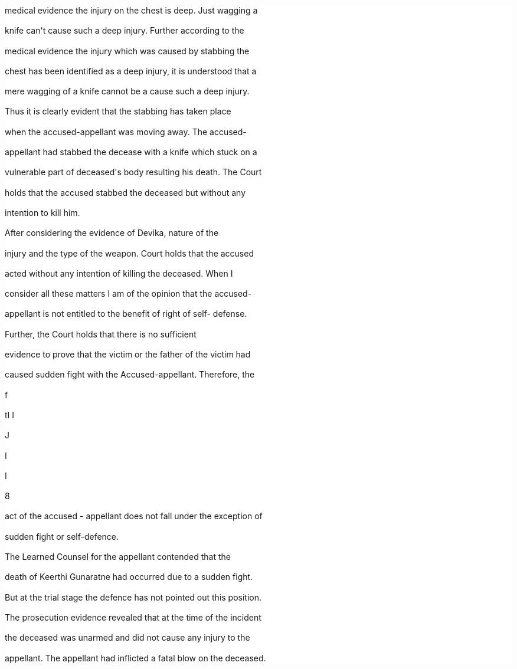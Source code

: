 medical evidence the injury on the chest is deep. Just wagging a

knife can't cause such a deep injury. Further according to the

medical evidence the injury which was caused by stabbing the

chest has been identified as a deep injury, it is understood that a

mere wagging of a knife cannot be a cause such a deep injury.

Thus it is clearly evident that the stabbing has taken place

when the accused-appellant was moving away. The accused-

appellant had stabbed the decease with a knife which stuck on a

vulnerable part of deceased's body resulting his death. The Court

holds that the accused stabbed the deceased but without any

intention to kill him.

After considering the evidence of Devika, nature of the

injury and the type of the weapon. Court holds that the accused

acted without any intention of killing the deceased. When I

consider all these matters I am of the opinion that the accused-

appellant is not entitled to the benefit of right of self- defense.

Further, the Court holds that there is no sufficient

evidence to prove that the victim or the father of the victim had

caused sudden fight with the Accused-appellant. Therefore, the

f

tI I

J

I

I

8

act of the accused - appellant does not fall under the exception of

sudden fight or self-defence.

The Learned Counsel for the appellant contended that the

death of Keerthi Gunaratne had occurred due to a sudden fight.

But at the trial stage the defence has not pointed out this position.

The prosecution evidence revealed that at the time of the incident

the deceased was unarmed and did not cause any injury to the

appellant. The appellant had inflicted a fatal blow on the deceased.
